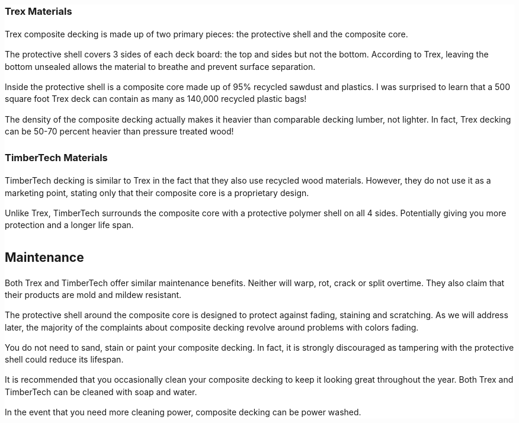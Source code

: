

<h3>Trex Materials</h3>



Trex composite decking is made up of two primary pieces: the protective shell and the composite core.



The protective shell covers 3 sides of each deck board: the top and sides but not the bottom. According to Trex, leaving the bottom unsealed allows the material to breathe and prevent surface separation.



Inside the protective shell is a composite core made up of 95% recycled sawdust and plastics. I was surprised to learn that a 500 square foot Trex deck can contain as many as 140,000 recycled plastic bags!



The density of the composite decking actually makes it heavier than comparable decking lumber, not lighter. In fact, Trex decking can be 50-70 percent heavier than pressure treated wood!



<h3>TimberTech Materials</h3>



TimberTech decking is similar to Trex in the fact that they also use recycled wood materials. However, they do not use it as a marketing point, stating only that their composite core is a proprietary design.



Unlike Trex, TimberTech surrounds the composite core with a protective polymer shell on all 4 sides. Potentially giving you more protection and a longer life span.



<h2>Maintenance</h2>



Both Trex and TimberTech offer similar maintenance benefits. Neither will warp, rot, crack or split overtime. They also claim that their products are mold and mildew resistant.



The protective shell around the composite core is designed to protect against fading, staining and scratching. As we will address later, the majority of the complaints about composite decking revolve around problems with colors fading.



You do not need to sand, stain or paint your composite decking. In fact, it is strongly discouraged as tampering with the protective shell could reduce its lifespan.



It is recommended that you occasionally clean your composite decking to keep it looking great throughout the year. Both Trex and TimberTech can be cleaned with soap and water.



In the event that you need more cleaning power, composite decking can be power washed. 
